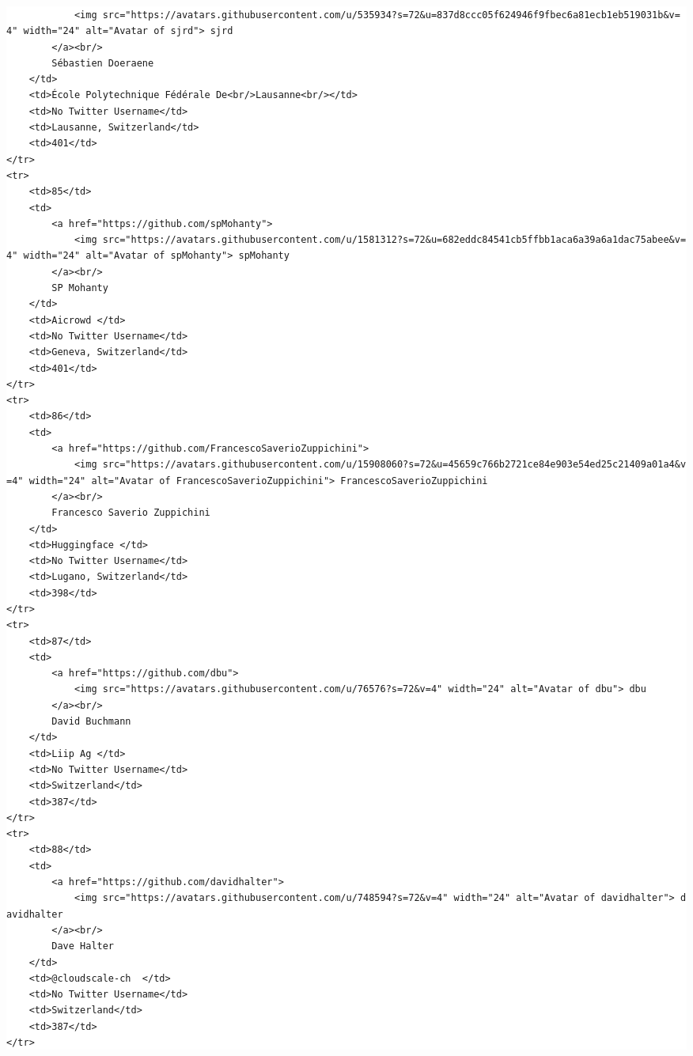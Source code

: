 				<img src="https://avatars.githubusercontent.com/u/535934?s=72&u=837d8ccc05f624946f9fbec6a81ecb1eb519031b&v=4" width="24" alt="Avatar of sjrd"> sjrd
			</a><br/>
			Sébastien Doeraene
		</td>
		<td>École Polytechnique Fédérale De<br/>Lausanne<br/></td>
		<td>No Twitter Username</td>
		<td>Lausanne, Switzerland</td>
		<td>401</td>
	</tr>
	<tr>
		<td>85</td>
		<td>
			<a href="https://github.com/spMohanty">
				<img src="https://avatars.githubusercontent.com/u/1581312?s=72&u=682eddc84541cb5ffbb1aca6a39a6a1dac75abee&v=4" width="24" alt="Avatar of spMohanty"> spMohanty
			</a><br/>
			SP Mohanty
		</td>
		<td>Aicrowd </td>
		<td>No Twitter Username</td>
		<td>Geneva, Switzerland</td>
		<td>401</td>
	</tr>
	<tr>
		<td>86</td>
		<td>
			<a href="https://github.com/FrancescoSaverioZuppichini">
				<img src="https://avatars.githubusercontent.com/u/15908060?s=72&u=45659c766b2721ce84e903e54ed25c21409a01a4&v=4" width="24" alt="Avatar of FrancescoSaverioZuppichini"> FrancescoSaverioZuppichini
			</a><br/>
			Francesco Saverio Zuppichini
		</td>
		<td>Huggingface </td>
		<td>No Twitter Username</td>
		<td>Lugano, Switzerland</td>
		<td>398</td>
	</tr>
	<tr>
		<td>87</td>
		<td>
			<a href="https://github.com/dbu">
				<img src="https://avatars.githubusercontent.com/u/76576?s=72&v=4" width="24" alt="Avatar of dbu"> dbu
			</a><br/>
			David Buchmann
		</td>
		<td>Liip Ag </td>
		<td>No Twitter Username</td>
		<td>Switzerland</td>
		<td>387</td>
	</tr>
	<tr>
		<td>88</td>
		<td>
			<a href="https://github.com/davidhalter">
				<img src="https://avatars.githubusercontent.com/u/748594?s=72&v=4" width="24" alt="Avatar of davidhalter"> davidhalter
			</a><br/>
			Dave Halter
		</td>
		<td>@cloudscale-ch  </td>
		<td>No Twitter Username</td>
		<td>Switzerland</td>
		<td>387</td>
	</tr>